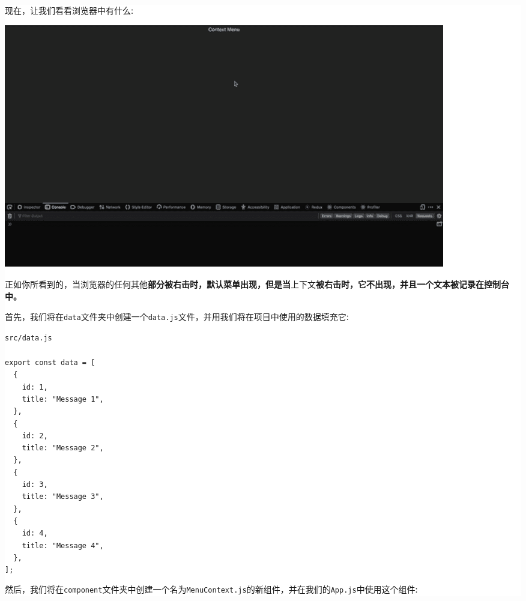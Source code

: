 
现在，让我们看看浏览器中有什么:

![React Context Menu Clicking Example](img/93181b51e10d19d2cf1682b9aa36c393.png)

正如你所看到的，当浏览器的任何其他**部分被右击时，默认菜单出现，但是当**上下文**被右击时，它不出现，并且一个文本被记录在控制台中。**

首先，我们将在`data`文件夹中创建一个`data.js`文件，并用我们将在项目中使用的数据填充它:

```
src/data.js

export const data = [
  {
    id: 1,
    title: "Message 1",
  },
  {
    id: 2,
    title: "Message 2",
  },
  {
    id: 3,
    title: "Message 3",
  },
  {
    id: 4,
    title: "Message 4",
  },
];

```

然后，我们将在`component`文件夹中创建一个名为`MenuContext.js`的新组件，并在我们的`App.js`中使用这个组件:
